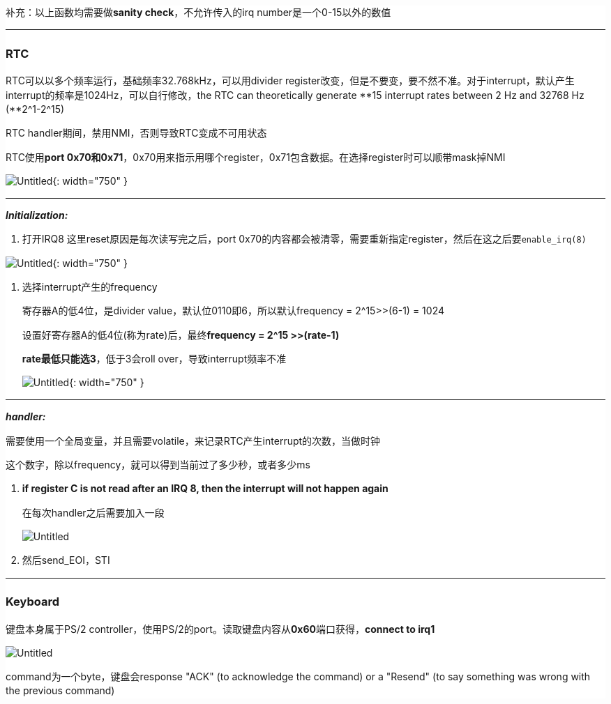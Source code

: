 补充：以上函数均需要做**sanity check**，不允许传入的irq number是一个0-15以外的数值

---

### RTC

RTC可以以多个频率运行，基础频率32.768kHz，可以用divider register改变，但是不要变，要不然不准。对于interrupt，默认产生interrupt的频率是1024Hz，可以自行修改，the RTC can theoretically generate **15 interrupt rates between 2 Hz and 32768 Hz (**2^1-2^15)

RTC handler期间，禁用NMI，否则导致RTC变成不可用状态

RTC使用**port 0x70和0x71**，0x70用来指示用哪个register，0x71包含数据。在选择register时可以顺带mask掉NMI

![Untitled](Untitled4.png){: width="750" }

---

***Initialization:***

1. 打开IRQ8  这里reset原因是每次读写完之后，port 0x70的内容都会被清零，需要重新指定register，然后在这之后要`enable_irq(8)`

![Untitled](Untitled5.png){: width="750" }

1. 选择interrupt产生的frequency
   
    寄存器A的低4位，是divider value，默认位0110即6，所以默认frequency = 2^15>>(6-1) = 1024
    
    设置好寄存器A的低4位(称为rate)后，最终**frequency = 2^15 >>(rate-1)**
    
    **rate最低只能选3**，低于3会roll over，导致interrupt频率不准
    
    ![Untitled](Untitled6.png){: width="750" }
    

---

***handler:***

需要使用一个全局变量，并且需要volatile，来记录RTC产生interrupt的次数，当做时钟

这个数字，除以frequency，就可以得到当前过了多少秒，或者多少ms

1. **if register C is not read after an IRQ 8, then the interrupt will not happen again**
   
    在每次handler之后需要加入一段
    
    ![Untitled](Untitled7.png)
    
2. 然后send_EOI，STI

---

### Keyboard

键盘本身属于PS/2 controller，使用PS/2的port。读取键盘内容从**0x60**端口获得，**connect to irq1**

![Untitled](Untitled8.png)

command为一个byte，键盘会response "ACK" (to acknowledge the command) or a "Resend" (to say something was wrong with the previous command)
